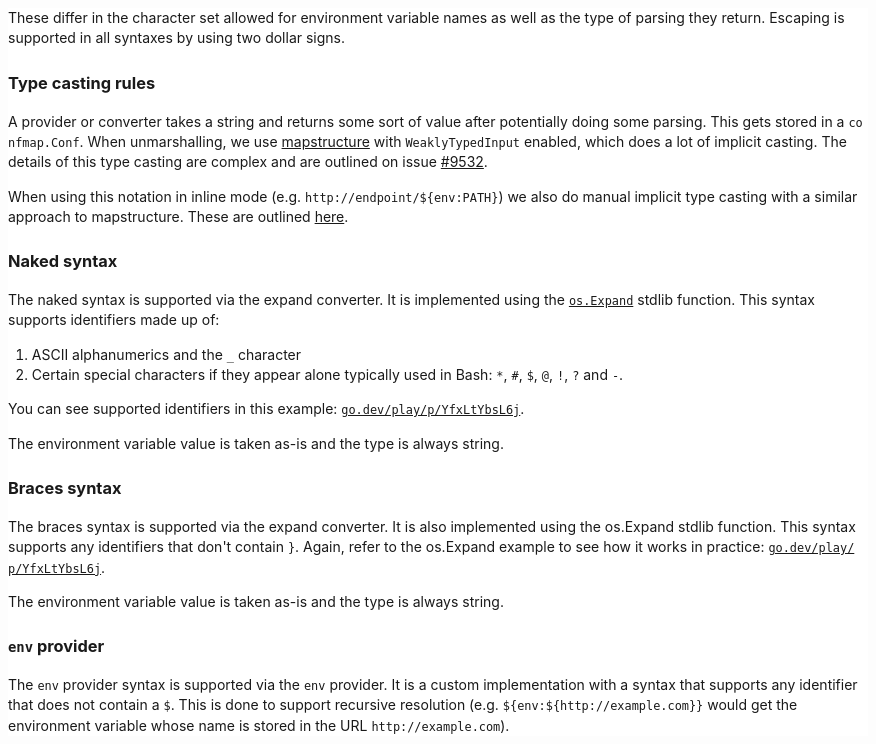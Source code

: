 These differ in the character set allowed for environment variable names
as well as the type of parsing they return. Escaping is supported in all
syntaxes by using two dollar signs.

### Type casting rules

A provider or converter takes a string and returns some sort of value
after potentially doing some parsing. This gets stored in a
`confmap.Conf`. When unmarshalling, we use [mapstructure](https://github.com/mitchellh/mapstructure) with
`WeaklyTypedInput` enabled, which does a lot of implicit casting. The
details of this type casting are complex and are outlined on issue
[#9532](https://github.com/open-telemetry/opentelemetry-collector/issues/9532).

When using this notation in inline mode (e.g.
`http://endpoint/${env:PATH}`) we also do manual implicit type
casting with a similar approach to mapstructure. These are outlined
[here](https://github.com/open-telemetry/opentelemetry-collector/blob/fc4c13d3c2822bec39fa9d9658836d1a020c6844/confmap/expand.go#L124-L139).

### Naked syntax

The naked syntax is supported via the expand converter. It is
implemented using the [`os.Expand`](https://pkg.go.dev/os#Expand) stdlib
function. This syntax supports identifiers made up of:

1. ASCII alphanumerics and the `_` character
2. Certain special characters if they appear alone typically used in
   Bash: `*`, `#`, `$`, `@`, `!`, `?` and `-`.

You can see supported identifiers in this example:
[`go.dev/play/p/YfxLtYbsL6j`](https://go.dev/play/p/YfxLtYbsL6j).

The environment variable value is taken as-is and the type is always
string.

### Braces syntax

The braces syntax is supported via the expand converter. It is also
implemented using the os.Expand stdlib function. This syntax supports
any identifiers that don't contain `}`. Again, refer to the os.Expand
example to see how it works in practice:
[`go.dev/play/p/YfxLtYbsL6j`](https://go.dev/play/p/YfxLtYbsL6j).

The environment variable value is taken as-is and the type is always
string.

### `env` provider

The `env` provider syntax is supported via the `env`
provider. It is a custom implementation with a syntax that supports any
identifier that does not contain a `$`. This is done to support recursive
resolution (e.g. `${env:${http://example.com}}` would get the
environment variable whose name is stored in the URL
`http://example.com`).
